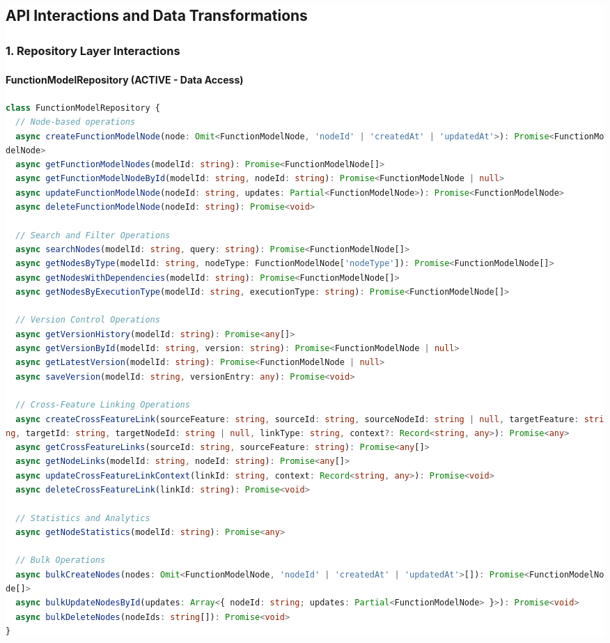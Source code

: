 ## API Interactions and Data Transformations

### 1. **Repository Layer Interactions**

#### FunctionModelRepository (ACTIVE - Data Access)
```typescript
class FunctionModelRepository {
  // Node-based operations
  async createFunctionModelNode(node: Omit<FunctionModelNode, 'nodeId' | 'createdAt' | 'updatedAt'>): Promise<FunctionModelNode>
  async getFunctionModelNodes(modelId: string): Promise<FunctionModelNode[]>
  async getFunctionModelNodeById(modelId: string, nodeId: string): Promise<FunctionModelNode | null>
  async updateFunctionModelNode(nodeId: string, updates: Partial<FunctionModelNode>): Promise<FunctionModelNode>
  async deleteFunctionModelNode(nodeId: string): Promise<void>
  
  // Search and Filter Operations
  async searchNodes(modelId: string, query: string): Promise<FunctionModelNode[]>
  async getNodesByType(modelId: string, nodeType: FunctionModelNode['nodeType']): Promise<FunctionModelNode[]>
  async getNodesWithDependencies(modelId: string): Promise<FunctionModelNode[]>
  async getNodesByExecutionType(modelId: string, executionType: string): Promise<FunctionModelNode[]>
  
  // Version Control Operations
  async getVersionHistory(modelId: string): Promise<any[]>
  async getVersionById(modelId: string, version: string): Promise<FunctionModelNode | null>
  async getLatestVersion(modelId: string): Promise<FunctionModelNode | null>
  async saveVersion(modelId: string, versionEntry: any): Promise<void>
  
  // Cross-Feature Linking Operations
  async createCrossFeatureLink(sourceFeature: string, sourceId: string, sourceNodeId: string | null, targetFeature: string, targetId: string, targetNodeId: string | null, linkType: string, context?: Record<string, any>): Promise<any>
  async getCrossFeatureLinks(sourceId: string, sourceFeature: string): Promise<any[]>
  async getNodeLinks(modelId: string, nodeId: string): Promise<any[]>
  async updateCrossFeatureLinkContext(linkId: string, context: Record<string, any>): Promise<void>
  async deleteCrossFeatureLink(linkId: string): Promise<void>
  
  // Statistics and Analytics
  async getNodeStatistics(modelId: string): Promise<any>
  
  // Bulk Operations
  async bulkCreateNodes(nodes: Omit<FunctionModelNode, 'nodeId' | 'createdAt' | 'updatedAt'>[]): Promise<FunctionModelNode[]>
  async bulkUpdateNodesById(updates: Array<{ nodeId: string; updates: Partial<FunctionModelNode> }>): Promise<void>
  async bulkDeleteNodes(nodeIds: string[]): Promise<void>
}
```
